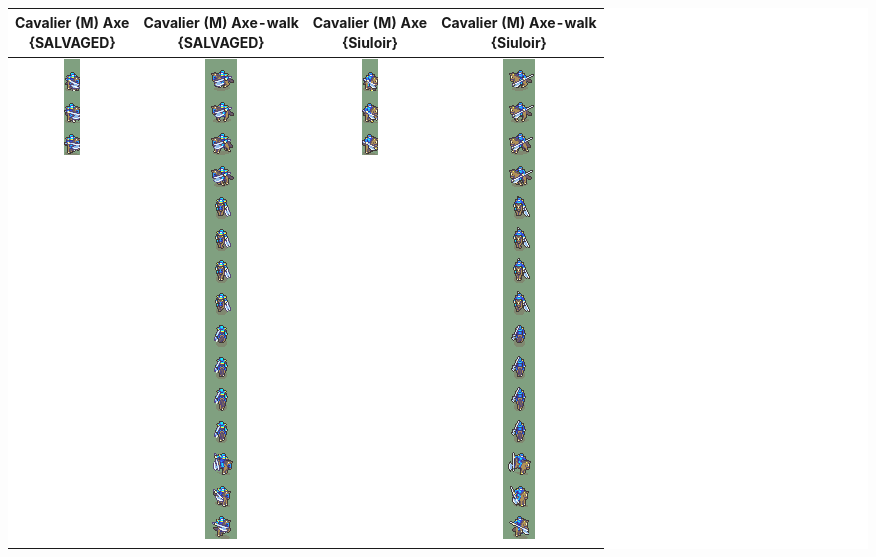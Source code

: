 
|Cavalier (M) Axe <br> {SALVAGED}|Cavalier (M) Axe-walk <br> {SALVAGED}|Cavalier (M) Axe <br> {Siuloir}|Cavalier (M) Axe-walk <br> {Siuloir}|
| :---: | :---: | :---: | :---: |
|<img alt="Cavalier (M) Axe {SALVAGED}-stand" src="Cavalier (M) Axe {SALVAGED}-stand.png" />|<img alt="Cavalier (M) Axe {SALVAGED}-walk" src="Cavalier (M) Axe {SALVAGED}-walk.png" />|<img alt="Cavalier (M) Axe {Siuloir}-stand" src="Cavalier (M) Axe {Siuloir}-stand.png" />|<img alt="Cavalier (M) Axe {Siuloir}-walk" src="Cavalier (M) Axe {Siuloir}-walk.png" />|